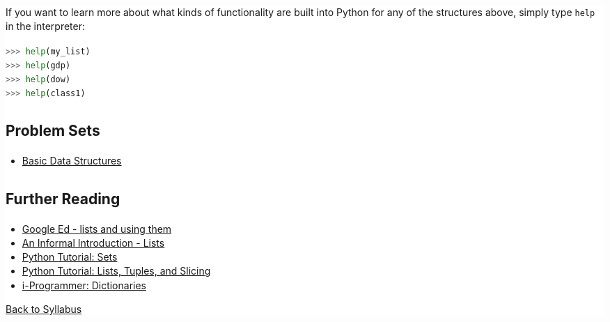 If you want to learn more about what kinds of functionality are built into Python for any of the structures above, simply type `help` in the interpreter:

```python
>>> help(my_list)
>>> help(gdp)
>>> help(dow)
>>> help(class1)
```

## Problem Sets

 * [Basic Data Structures](problem_set_1_data_structures.md)

## Further Reading

 * [Google Ed - lists and using them](https://developers.google.com/edu/python/lists)
 * [An Informal Introduction - Lists](https://docs.python.org/2/tutorial/introduction.html#lists)
 * [Python Tutorial: Sets](http://www.python-course.eu/sets_frozensets.php)
 * [Python Tutorial: Lists, Tuples, and Slicing](http://www.python-course.eu/sequential_data_types.php)
 * [i-Programmer: Dictionaries](http://www.i-programmer.info/programming/python/3990-the-python-dictionary.html)


[Back to Syllabus](../../README.md)
